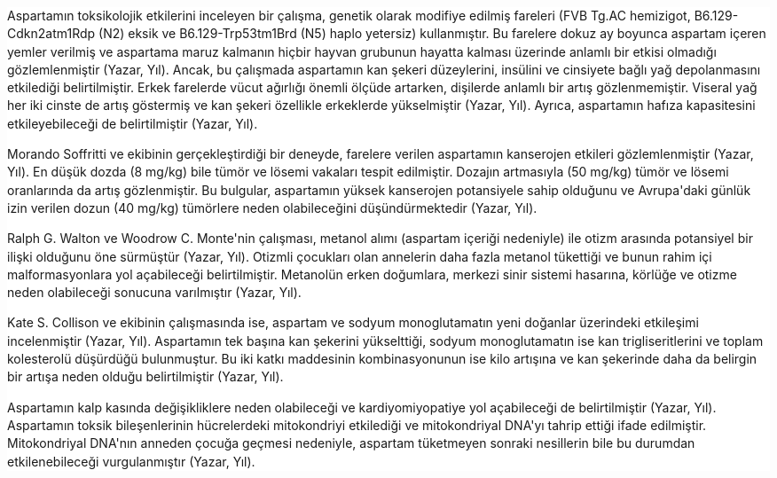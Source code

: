 Aspartamın toksikolojik etkilerini inceleyen bir çalışma, genetik olarak modifiye edilmiş fareleri (FVB Tg.AC hemizigot, B6.129-Cdkn2atm1Rdp (N2) eksik ve B6.129-Trp53tm1Brd (N5) haplo yetersiz) kullanmıştır. Bu farelere dokuz ay boyunca aspartam içeren yemler verilmiş ve aspartama maruz kalmanın hiçbir hayvan grubunun hayatta kalması üzerinde anlamlı bir etkisi olmadığı gözlemlenmiştir (Yazar, Yıl). Ancak, bu çalışmada aspartamın kan şekeri düzeylerini, insülini ve cinsiyete bağlı yağ depolanmasını etkilediği belirtilmiştir. Erkek farelerde vücut ağırlığı önemli ölçüde artarken, dişilerde anlamlı bir artış gözlenmemiştir. Viseral yağ her iki cinste de artış göstermiş ve kan şekeri özellikle erkeklerde yükselmiştir (Yazar, Yıl). Ayrıca, aspartamın hafıza kapasitesini etkileyebileceği de belirtilmiştir (Yazar, Yıl).

Morando Soffritti ve ekibinin gerçekleştirdiği bir deneyde, farelere verilen aspartamın kanserojen etkileri gözlemlenmiştir (Yazar, Yıl). En düşük dozda (8 mg/kg) bile tümör ve lösemi vakaları tespit edilmiştir. Dozajın artmasıyla (50 mg/kg) tümör ve lösemi oranlarında da artış gözlenmiştir. Bu bulgular, aspartamın yüksek kanserojen potansiyele sahip olduğunu ve Avrupa'daki günlük izin verilen dozun (40 mg/kg) tümörlere neden olabileceğini düşündürmektedir (Yazar, Yıl).

Ralph G. Walton ve Woodrow C. Monte'nin çalışması, metanol alımı (aspartam içeriği nedeniyle) ile otizm arasında potansiyel bir ilişki olduğunu öne sürmüştür (Yazar, Yıl). Otizmli çocukları olan annelerin daha fazla metanol tükettiği ve bunun rahim içi malformasyonlara yol açabileceği belirtilmiştir. Metanolün erken doğumlara, merkezi sinir sistemi hasarına, körlüğe ve otizme neden olabileceği sonucuna varılmıştır (Yazar, Yıl).

Kate S. Collison ve ekibinin çalışmasında ise, aspartam ve sodyum monoglutamatın yeni doğanlar üzerindeki etkileşimi incelenmiştir (Yazar, Yıl). Aspartamın tek başına kan şekerini yükselttiği, sodyum monoglutamatın ise kan trigliseritlerini ve toplam kolesterolü düşürdüğü bulunmuştur. Bu iki katkı maddesinin kombinasyonunun ise kilo artışına ve kan şekerinde daha da belirgin bir artışa neden olduğu belirtilmiştir (Yazar, Yıl).

Aspartamın kalp kasında değişikliklere neden olabileceği ve kardiyomiyopatiye yol açabileceği de belirtilmiştir (Yazar, Yıl). Aspartamın toksik bileşenlerinin hücrelerdeki mitokondriyi etkilediği ve mitokondriyal DNA'yı tahrip ettiği ifade edilmiştir. Mitokondriyal DNA'nın anneden çocuğa geçmesi nedeniyle, aspartam tüketmeyen sonraki nesillerin bile bu durumdan etkilenebileceği vurgulanmıştır (Yazar, Yıl).

